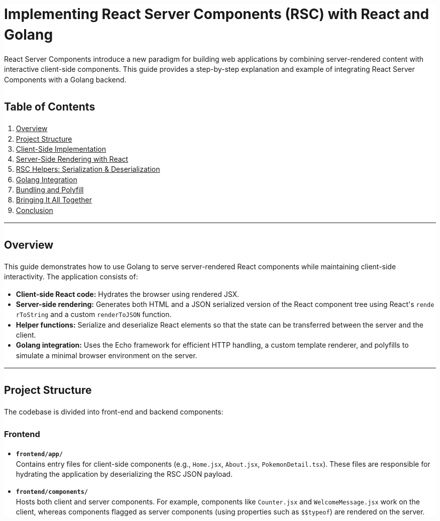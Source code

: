 # Implementing React Server Components (RSC) with React and Golang

React Server Components introduce a new paradigm for building web applications by combining server-rendered content with interactive client-side components. This guide provides a step-by-step explanation and example of integrating React Server Components with a Golang backend.

## Table of Contents

1. [Overview](#overview)
2. [Project Structure](#project-structure)
3. [Client-Side Implementation](#client-side-implementation)
4. [Server-Side Rendering with React](#server-side-rendering-with-react)
5. [RSC Helpers: Serialization & Deserialization](#rsc-helpers-serialization--deserialization)
6. [Golang Integration](#golang-integration)
7. [Bundling and Polyfill](#bundling-and-polyfill)
8. [Bringing It All Together](#bringing-it-all-together)
9. [Conclusion](#conclusion)

---

## Overview

This guide demonstrates how to use Golang to serve server-rendered React components while maintaining client-side interactivity. The application consists of:

- **Client-side React code:** Hydrates the browser using rendered JSX.
- **Server-side rendering:** Generates both HTML and a JSON serialized version of the React component tree using React's `renderToString` and a custom `renderToJSON` function.
- **Helper functions:** Serialize and deserialize React elements so that the state can be transferred between the server and the client.
- **Golang integration:** Uses the Echo framework for efficient HTTP handling, a custom template renderer, and polyfills to simulate a minimal browser environment on the server.

---

## Project Structure

The codebase is divided into front-end and backend components:

### Frontend

- **`frontend/app/`**  
  Contains entry files for client-side components (e.g., `Home.jsx`, `About.jsx`, `PokemonDetail.tsx`). These files are responsible for hydrating the application by deserializing the RSC JSON payload.

- **`frontend/components/`**  
  Hosts both client and server components. For example, components like `Counter.jsx` and `WelcomeMessage.jsx` work on the client, whereas components flagged as server components (using properties such as `$$typeof`) are rendered on the server.
